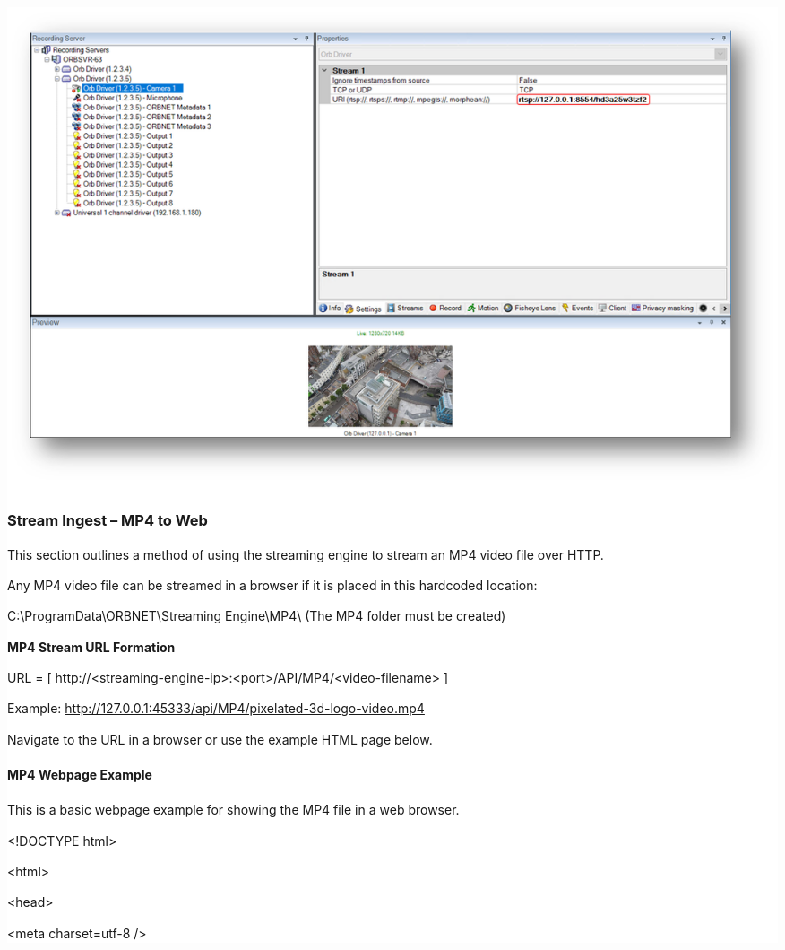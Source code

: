 ![Graphical user interface, text, application Milestone XProtect](../../.gitbook/assets/image65.png)

### Stream Ingest – MP4 to Web

This section outlines a method of using the streaming engine to stream an MP4 video file over HTTP.

Any MP4 video file can be streamed in a browser if it is placed in this hardcoded location:

C:\ProgramData\ORBNET\Streaming Engine\MP4\ (The MP4 folder must be created)

**MP4 Stream URL Formation**

URL = \[ http://\<streaming-engine-ip>:\<port>/API/MP4/\<video-filename> ]

Example: http://127.0.0.1:45333/api/MP4/pixelated-3d-logo-video.mp4

Navigate to the URL in a browser or use the example HTML page below.

#### **MP4 Webpage Example**

This is a basic webpage example for showing the MP4 file in a web browser.

\<!DOCTYPE html>

\<html>

\<head>

\<meta charset=utf-8 />
